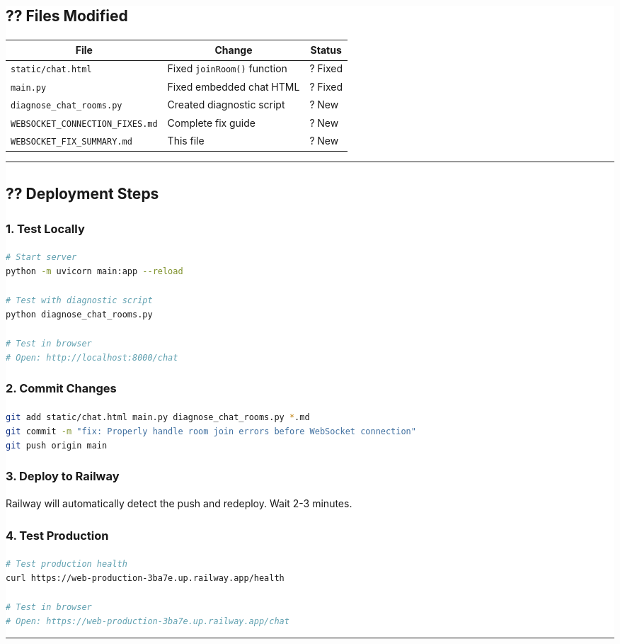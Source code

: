 
## ?? Files Modified

| File | Change | Status |
|------|--------|--------|
| `static/chat.html` | Fixed `joinRoom()` function | ? Fixed |
| `main.py` | Fixed embedded chat HTML | ? Fixed |
| `diagnose_chat_rooms.py` | Created diagnostic script | ? New |
| `WEBSOCKET_CONNECTION_FIXES.md` | Complete fix guide | ? New |
| `WEBSOCKET_FIX_SUMMARY.md` | This file | ? New |

---

## ?? Deployment Steps

### **1. Test Locally**

```bash
# Start server
python -m uvicorn main:app --reload

# Test with diagnostic script
python diagnose_chat_rooms.py

# Test in browser
# Open: http://localhost:8000/chat
```

### **2. Commit Changes**

```bash
git add static/chat.html main.py diagnose_chat_rooms.py *.md
git commit -m "fix: Properly handle room join errors before WebSocket connection"
git push origin main
```

### **3. Deploy to Railway**

Railway will automatically detect the push and redeploy. Wait 2-3 minutes.

### **4. Test Production**

```bash
# Test production health
curl https://web-production-3ba7e.up.railway.app/health

# Test in browser
# Open: https://web-production-3ba7e.up.railway.app/chat
```

---
